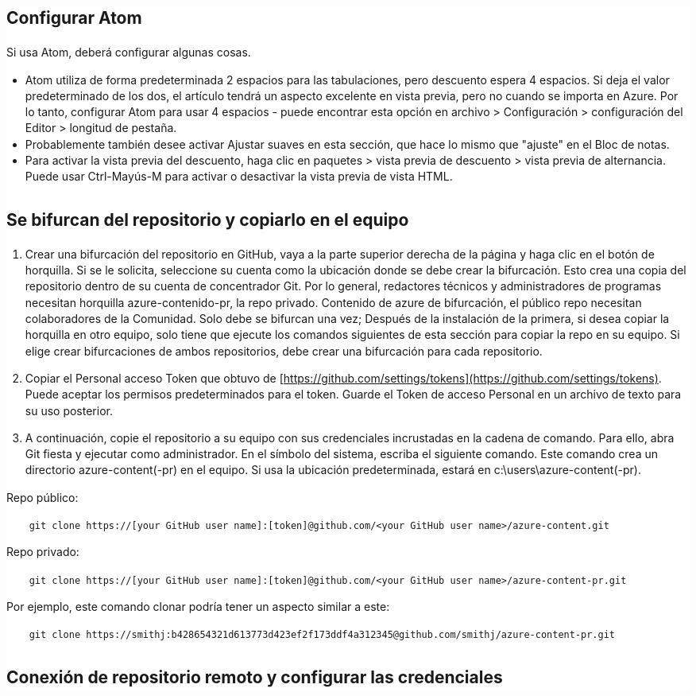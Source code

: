 ## <a name="configure-atom"></a>Configurar Atom

Si usa Atom, deberá configurar algunas cosas.

- Atom utiliza de forma predeterminada 2 espacios para las tabulaciones, pero descuento espera 4 espacios. Si deja el valor predeterminado de los dos, el artículo tendrá un aspecto excelente en vista previa, pero no cuando se importa en Azure. Por lo tanto, configurar Atom para usar 4 espacios - puede encontrar esta opción en archivo > Configuración > configuración del Editor > longitud de pestaña.
- Probablemente también desee activar Ajustar suaves en esta sección, que hace lo mismo que "ajuste" en el Bloc de notas.
- Para activar la vista previa del descuento, haga clic en paquetes > vista previa de descuento > vista previa de alternancia. Puede usar Ctrl-Mayús-M para activar o desactivar la vista previa de vista HTML.

## <a name="fork-the-repository-and-copy-it-to-your-computer"></a>Se bifurcan del repositorio y copiarlo en el equipo

1. Crear una bifurcación del repositorio en GitHub, vaya a la parte superior derecha de la página y haga clic en el botón de horquilla. Si se le solicita, seleccione su cuenta como la ubicación donde se debe crear la bifurcación. Esto crea una copia del repositorio dentro de su cuenta de concentrador Git. Por lo general, redactores técnicos y administradores de programas necesitan horquilla azure-contenido-pr, la repo privado. Contenido de azure de bifurcación, el público repo necesitan colaboradores de la Comunidad. Solo debe se bifurcan una vez; Después de la instalación de la primera, si desea copiar la horquilla en otro equipo, solo tiene que ejecute los comandos siguientes de esta sección para copiar la repo en su equipo.  Si elige crear bifurcaciones de ambos repositorios, debe crear una bifurcación para cada repositorio.

2. Copiar el Personal acceso Token que obtuvo de [https://github.com/settings/tokens](https://github.com/settings/tokens). Puede aceptar los permisos predeterminados para el token.  Guarde el Token de acceso Personal en un archivo de texto para su uso posterior.

3. A continuación, copie el repositorio a su equipo con sus credenciales incrustadas en la cadena de comando.  Para ello, abra Git fiesta y ejecutar como administrador. En el símbolo del sistema, escriba el siguiente comando.  Este comando crea un directorio azure-content(-pr) en el equipo.  Si usa la ubicación predeterminada, estará en c:\users<your Windows user name>\azure-content(-pr).

Repo público:

        git clone https://[your GitHub user name]:[token]@github.com/<your GitHub user name>/azure-content.git

Repo privado:

        git clone https://[your GitHub user name]:[token]@github.com/<your GitHub user name>/azure-content-pr.git

Por ejemplo, este comando clonar podría tener un aspecto similar a este:

        git clone https://smithj:b428654321d613773d423ef2f173ddf4a312345@github.com/smithj/azure-content-pr.git  

## <a name="set-remote-repository-connection-and-configure-credentials"></a>Conexión de repositorio remoto y configurar las credenciales


[Use a customer-friendly voice]: #use-a-customer-friendly-voice
[Consider localization and machine translation]: #consider-localization-and-machine-translation
[other style and voice issues to watch for]: #other-style-and-voice-issues-to-watch-for
[Create a GitHub account and set up your profile]: #create-a-github-account-and-set-up-your-profile
[Determine whether you really need to follow the rest of these steps]: #determine-whether-you-really-need-to-follow-the-rest-of-these-steps
[Permissions in GitHub]: #permissions-in-github
[Install Git for Windows]: #install-git-for-windows
[Enable two-factor authentication]: #enable-two-factor-authentication
[Install a markdown editor]: #install-a-markdown-editor
[Fork the repository and copy it to your computer]: #fork-the-repository-and-copy-it-to-your-computer
[Install git-credential-winstore]: #install-git-credential-winstore
[Sign up for Disqus]: #sign-up-for-disqus
[Configure your user name and email locally]: #configure-your-user-name-and-email-locally
[Next steps]: #next-steps